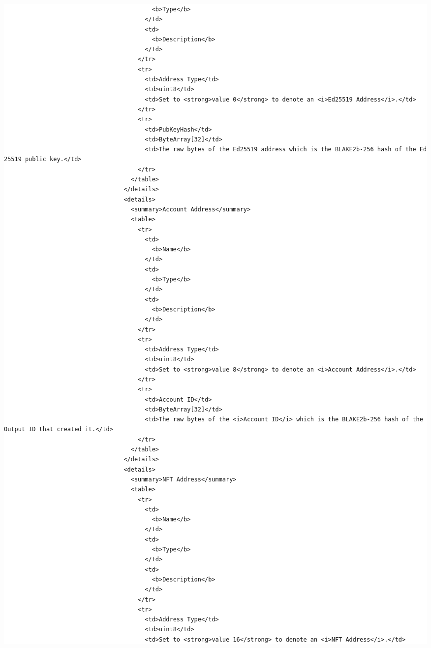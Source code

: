                                               <b>Type</b>
                                            </td>
                                            <td>
                                              <b>Description</b>
                                            </td>
                                          </tr>
                                          <tr>
                                            <td>Address Type</td>
                                            <td>uint8</td>
                                            <td>Set to <strong>value 0</strong> to denote an <i>Ed25519 Address</i>.</td>
                                          </tr>
                                          <tr>
                                            <td>PubKeyHash</td>
                                            <td>ByteArray[32]</td>
                                            <td>The raw bytes of the Ed25519 address which is the BLAKE2b-256 hash of the Ed25519 public key.</td>
                                          </tr>
                                        </table>
                                      </details>
                                      <details>
                                        <summary>Account Address</summary>
                                        <table>
                                          <tr>
                                            <td>
                                              <b>Name</b>
                                            </td>
                                            <td>
                                              <b>Type</b>
                                            </td>
                                            <td>
                                              <b>Description</b>
                                            </td>
                                          </tr>
                                          <tr>
                                            <td>Address Type</td>
                                            <td>uint8</td>
                                            <td>Set to <strong>value 8</strong> to denote an <i>Account Address</i>.</td>
                                          </tr>
                                          <tr>
                                            <td>Account ID</td>
                                            <td>ByteArray[32]</td>
                                            <td>The raw bytes of the <i>Account ID</i> which is the BLAKE2b-256 hash of the Output ID that created it.</td>
                                          </tr>
                                        </table>
                                      </details>
                                      <details>
                                        <summary>NFT Address</summary>
                                        <table>
                                          <tr>
                                            <td>
                                              <b>Name</b>
                                            </td>
                                            <td>
                                              <b>Type</b>
                                            </td>
                                            <td>
                                              <b>Description</b>
                                            </td>
                                          </tr>
                                          <tr>
                                            <td>Address Type</td>
                                            <td>uint8</td>
                                            <td>Set to <strong>value 16</strong> to denote an <i>NFT Address</i>.</td>